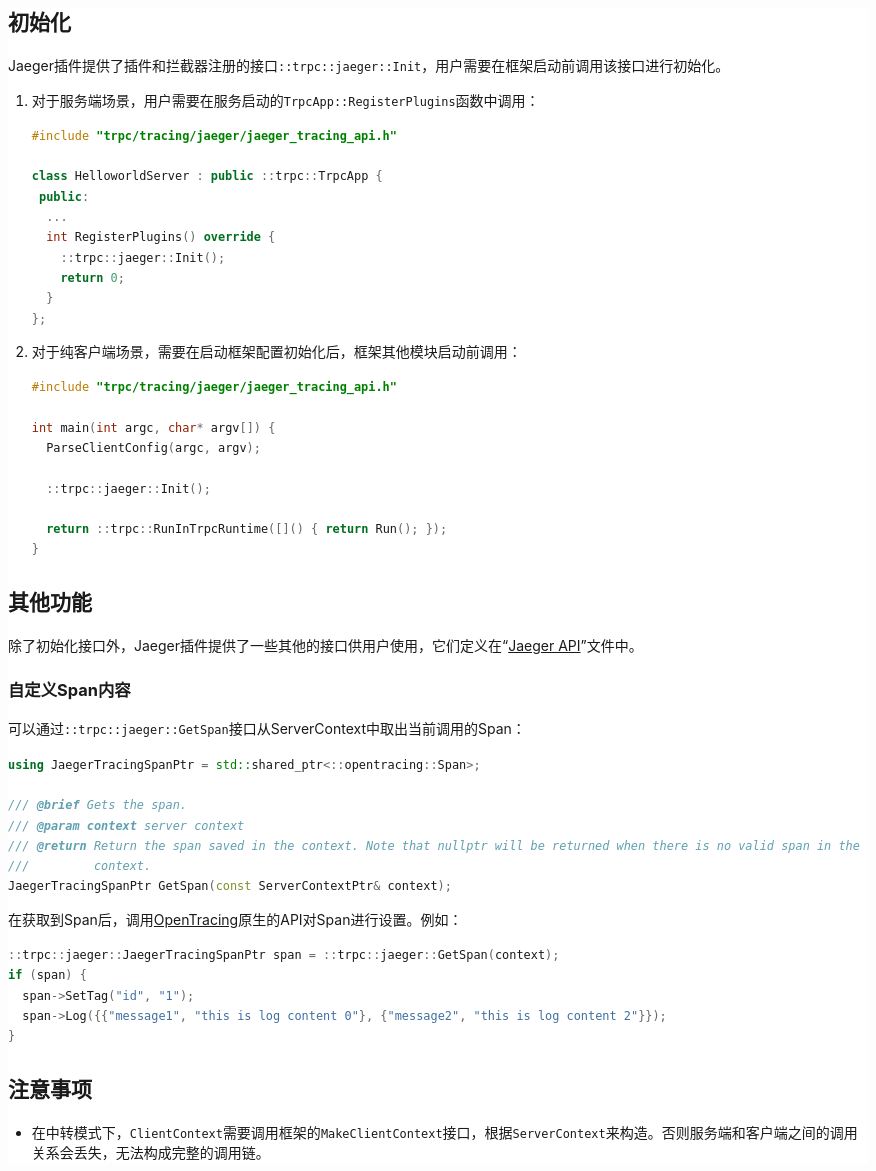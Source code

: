 ## 初始化

Jaeger插件提供了插件和拦截器注册的接口`::trpc::jaeger::Init`，用户需要在框架启动前调用该接口进行初始化。

1. 对于服务端场景，用户需要在服务启动的`TrpcApp::RegisterPlugins`函数中调用：

    ```cpp
    #include "trpc/tracing/jaeger/jaeger_tracing_api.h"

    class HelloworldServer : public ::trpc::TrpcApp {
     public:
      ...
      int RegisterPlugins() override {
        ::trpc::jaeger::Init();
        return 0;
      }
    };
    ```

2. 对于纯客户端场景，需要在启动框架配置初始化后，框架其他模块启动前调用：

    ```cpp
    #include "trpc/tracing/jaeger/jaeger_tracing_api.h"

    int main(int argc, char* argv[]) {
      ParseClientConfig(argc, argv);

      ::trpc::jaeger::Init();

      return ::trpc::RunInTrpcRuntime([]() { return Run(); });
    }
    ```

## 其他功能

除了初始化接口外，Jaeger插件提供了一些其他的接口供用户使用，它们定义在“[Jaeger API](./trpc/tracing/jaeger/jaeger_tracing_api.h)”文件中。

### 自定义Span内容

可以通过`::trpc::jaeger::GetSpan`接口从ServerContext中取出当前调用的Span：
```cpp
using JaegerTracingSpanPtr = std::shared_ptr<::opentracing::Span>;

/// @brief Gets the span.
/// @param context server context
/// @return Return the span saved in the context. Note that nullptr will be returned when there is no valid span in the
///         context.
JaegerTracingSpanPtr GetSpan(const ServerContextPtr& context);
```

在获取到Span后，调用[OpenTracing](https://github.com/opentracing/opentracing-cpp)原生的API对Span进行设置。例如：
```cpp
::trpc::jaeger::JaegerTracingSpanPtr span = ::trpc::jaeger::GetSpan(context);
if (span) {
  span->SetTag("id", "1");
  span->Log({{"message1", "this is log content 0"}, {"message2", "this is log content 2"}});
}
```

## 注意事项

* 在中转模式下，`ClientContext`需要调用框架的`MakeClientContext`接口，根据`ServerContext`来构造。否则服务端和客户端之间的调用关系会丢失，无法构成完整的调用链。
